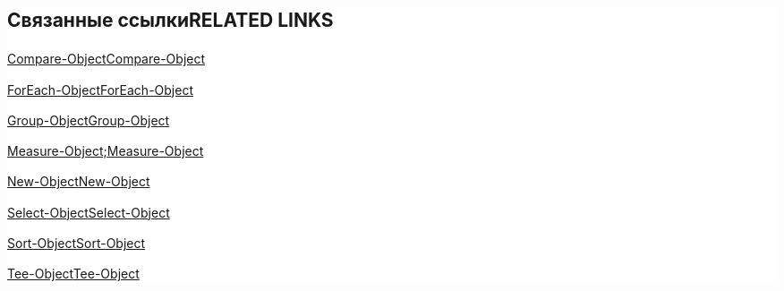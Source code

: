 ## <span data-ttu-id="598fc-377">Связанные ссылки</span><span class="sxs-lookup"><span data-stu-id="598fc-377">RELATED LINKS</span></span>

[<span data-ttu-id="598fc-378">Compare-Object</span><span class="sxs-lookup"><span data-stu-id="598fc-378">Compare-Object</span></span>](../Microsoft.PowerShell.Utility/Compare-Object.md)

[<span data-ttu-id="598fc-379">ForEach-Object</span><span class="sxs-lookup"><span data-stu-id="598fc-379">ForEach-Object</span></span>](ForEach-Object.md)

[<span data-ttu-id="598fc-380">Group-Object</span><span class="sxs-lookup"><span data-stu-id="598fc-380">Group-Object</span></span>](../Microsoft.PowerShell.Utility/Group-Object.md)

[<span data-ttu-id="598fc-381">Measure-Object;</span><span class="sxs-lookup"><span data-stu-id="598fc-381">Measure-Object</span></span>](../Microsoft.PowerShell.Utility/Measure-Object.md)

[<span data-ttu-id="598fc-382">New-Object</span><span class="sxs-lookup"><span data-stu-id="598fc-382">New-Object</span></span>](../Microsoft.PowerShell.Utility/New-Object.md)

[<span data-ttu-id="598fc-383">Select-Object</span><span class="sxs-lookup"><span data-stu-id="598fc-383">Select-Object</span></span>](../Microsoft.PowerShell.Utility/Select-Object.md)

[<span data-ttu-id="598fc-384">Sort-Object</span><span class="sxs-lookup"><span data-stu-id="598fc-384">Sort-Object</span></span>](../Microsoft.PowerShell.Utility/Sort-Object.md)

[<span data-ttu-id="598fc-385">Tee-Object</span><span class="sxs-lookup"><span data-stu-id="598fc-385">Tee-Object</span></span>](../Microsoft.PowerShell.Utility/Tee-Object.md)
